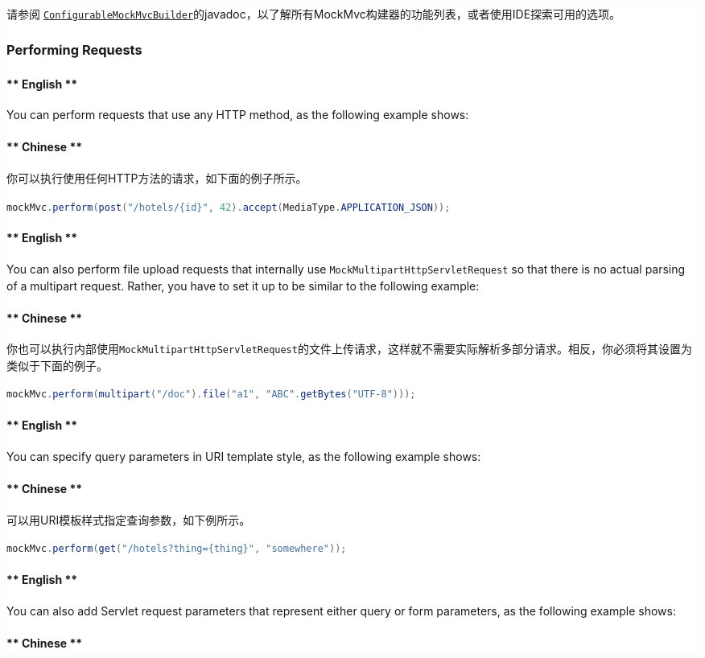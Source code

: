 请参阅 [`ConfigurableMockMvcBuilder`](https://docs.spring.io/spring-framework/docs/5.2.6.RELEASE/javadoc-api/org/springframework/test/web/servlet/setup/ConfigurableMockMvcBuilder.html)的javadoc，以了解所有MockMvc构建器的功能列表，或者使用IDE探索可用的选项。



### **Performing Requests** 



#### ** English **

You can perform requests that use any HTTP method, as the following example shows:
#### ** Chinese **

你可以执行使用任何HTTP方法的请求，如下面的例子所示。



```java
mockMvc.perform(post("/hotels/{id}", 42).accept(MediaType.APPLICATION_JSON));
```



#### ** English **

You can also perform file upload requests that internally use `MockMultipartHttpServletRequest` so that there is no actual parsing of a multipart request. Rather, you have to set it up to be similar to the following example:
#### ** Chinese **

你也可以执行内部使用`MockMultipartHttpServletRequest`的文件上传请求，这样就不需要实际解析多部分请求。相反，你必须将其设置为类似于下面的例子。



```java
mockMvc.perform(multipart("/doc").file("a1", "ABC".getBytes("UTF-8")));
```



#### ** English **

You can specify query parameters in URI template style, as the following example shows:
#### ** Chinese **

可以用URI模板样式指定查询参数，如下例所示。



```java
mockMvc.perform(get("/hotels?thing={thing}", "somewhere"));
```



#### ** English **

You can also add Servlet request parameters that represent either query or form parameters, as the following example shows:
#### ** Chinese **

